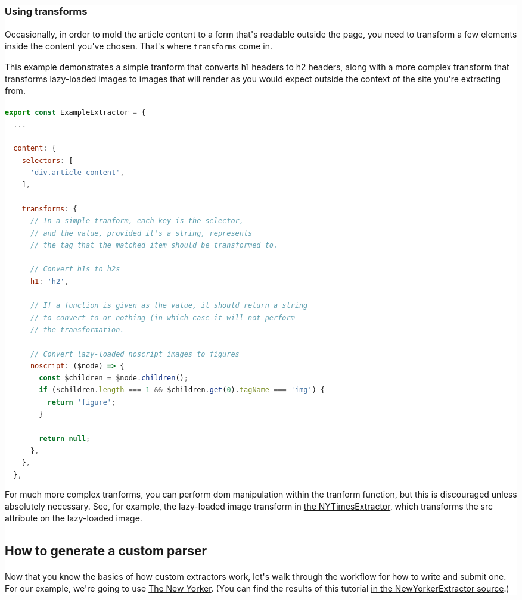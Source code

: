 ### Using transforms

Occasionally, in order to mold the article content to a form that's readable outside the page, you need to transform a few elements inside the content you've chosen. That's where `transforms` come in.

This example demonstrates a simple tranform that converts h1 headers to h2 headers, along with a more complex transform that transforms lazy-loaded images to images that will render as you would expect outside the context of the site you're extracting from.

```javascript
export const ExampleExtractor = {
  ...

  content: {
    selectors: [
      'div.article-content',
    ],

    transforms: {
      // In a simple tranform, each key is the selector,
      // and the value, provided it's a string, represents
      // the tag that the matched item should be transformed to.

      // Convert h1s to h2s
      h1: 'h2',

      // If a function is given as the value, it should return a string
      // to convert to or nothing (in which case it will not perform
      // the transformation.

      // Convert lazy-loaded noscript images to figures
      noscript: ($node) => {
        const $children = $node.children();
        if ($children.length === 1 && $children.get(0).tagName === 'img') {
          return 'figure';
        }

        return null;
      },
    },
  },
```

For much more complex tranforms, you can perform dom manipulation within the tranform function, but this is discouraged unless absolutely necessary. See, for example, the lazy-loaded image transform in [the NYTimesExtractor](www.nytimes.com/index.js#L25), which transforms the src attribute on the lazy-loaded image.

## How to generate a custom parser

Now that you know the basics of how custom extractors work, let's walk through the workflow for how to write and submit one. For our example, we're going to use [The New Yorker](http://www.newyorker.com/). (You can find the results of this tutorial [in the NewYorkerExtractor source](www.newyorker.com).)
